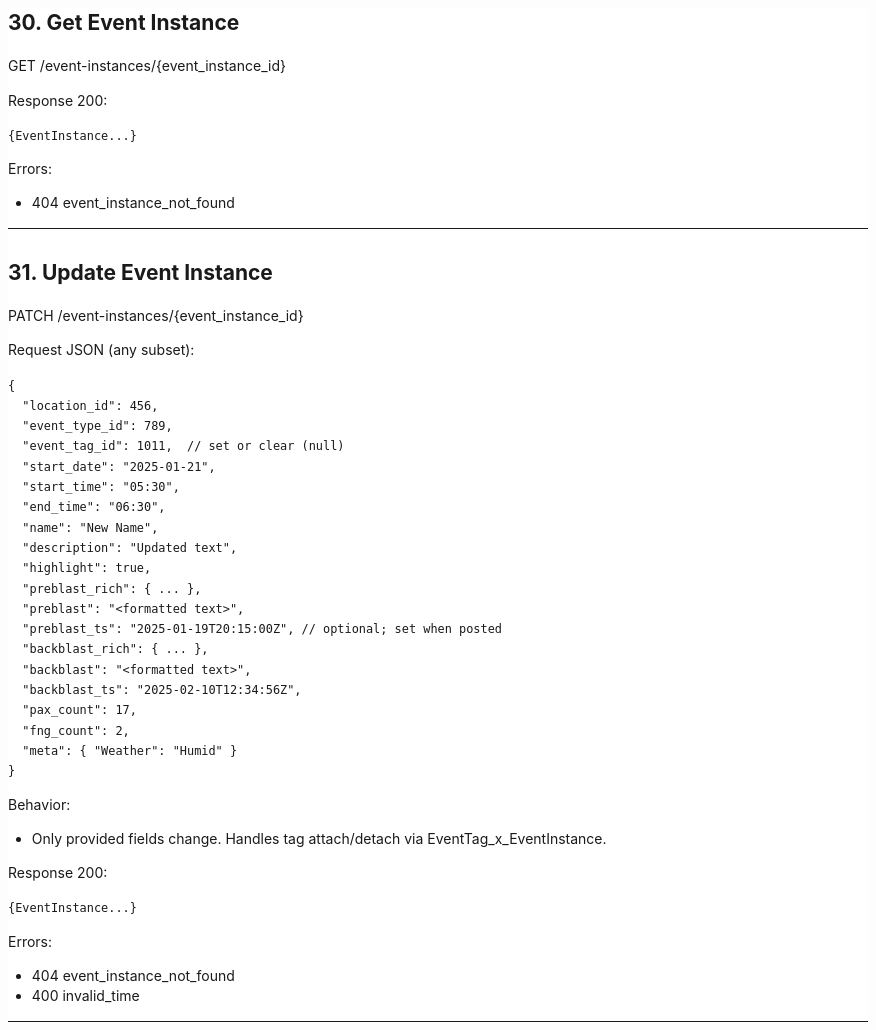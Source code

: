 
## 30. Get Event Instance

GET /event-instances/{event_instance_id}

Response 200:
```
{EventInstance...}
```

Errors:
- 404 event_instance_not_found

---

## 31. Update Event Instance

PATCH /event-instances/{event_instance_id}

Request JSON (any subset):
```
{
  "location_id": 456,
  "event_type_id": 789,
  "event_tag_id": 1011,  // set or clear (null)
  "start_date": "2025-01-21",
  "start_time": "05:30",
  "end_time": "06:30",
  "name": "New Name",
  "description": "Updated text",
  "highlight": true,
  "preblast_rich": { ... },
  "preblast": "<formatted text>",
  "preblast_ts": "2025-01-19T20:15:00Z", // optional; set when posted
  "backblast_rich": { ... },
  "backblast": "<formatted text>",
  "backblast_ts": "2025-02-10T12:34:56Z",
  "pax_count": 17,
  "fng_count": 2,
  "meta": { "Weather": "Humid" }
}
```

Behavior:
- Only provided fields change. Handles tag attach/detach via EventTag_x_EventInstance.

Response 200:
```
{EventInstance...}
```

Errors:
- 404 event_instance_not_found
- 400 invalid_time

---